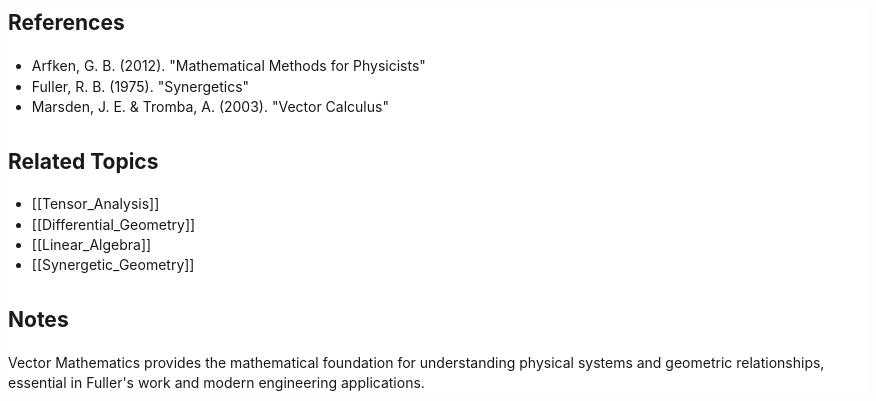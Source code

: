 ## References
- Arfken, G. B. (2012). "Mathematical Methods for Physicists"
- Fuller, R. B. (1975). "Synergetics"
- Marsden, J. E. & Tromba, A. (2003). "Vector Calculus"

## Related Topics
- [[Tensor_Analysis]]
- [[Differential_Geometry]]
- [[Linear_Algebra]]
- [[Synergetic_Geometry]]

## Notes
Vector Mathematics provides the mathematical foundation for understanding physical systems and geometric relationships, essential in Fuller's work and modern engineering applications. 